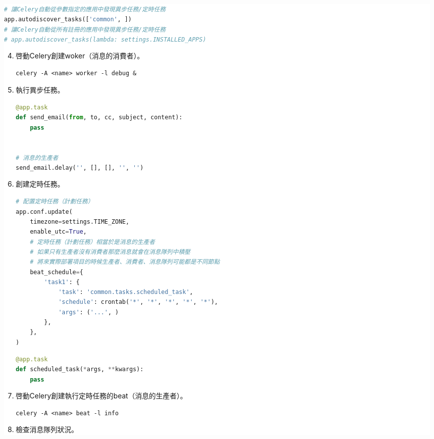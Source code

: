    ```Python
   # 讓Celery自動從參數指定的應用中發現異步任務/定時任務
   app.autodiscover_tasks(['common', ])
   # 讓Celery自動從所有註冊的應用中發現異步任務/定時任務
   # app.autodiscover_tasks(lambda: settings.INSTALLED_APPS)
   ```

4. 啓動Celery創建woker（消息的消費者）。

   ```Shell
   celery -A <name> worker -l debug &
   ```

5. 執行異步任務。

   ```Python
   @app.task
   def send_email(from, to, cc, subject, content):
       pass
   
   
   # 消息的生產者
   send_email.delay('', [], [], '', '')
   ```

6. 創建定時任務。

   ```Python
   # 配置定時任務（計劃任務）
   app.conf.update(
       timezone=settings.TIME_ZONE,
       enable_utc=True,
       # 定時任務（計劃任務）相當於是消息的生產者
       # 如果只有生產者沒有消費者那麼消息就會在消息隊列中積壓
       # 將來實際部署項目的時候生產者、消費者、消息隊列可能都是不同節點
       beat_schedule={
           'task1': {
               'task': 'common.tasks.scheduled_task',
               'schedule': crontab('*', '*', '*', '*', '*'),
               'args': ('...', )
           },
       },
   )
   ```

   ```Python
   @app.task
   def scheduled_task(*args, **kwargs):
       pass
   ```

7. 啓動Celery創建執行定時任務的beat（消息的生產者）。

   ```Shell
   celery -A <name> beat -l info
   ```

8. 檢查消息隊列狀況。
